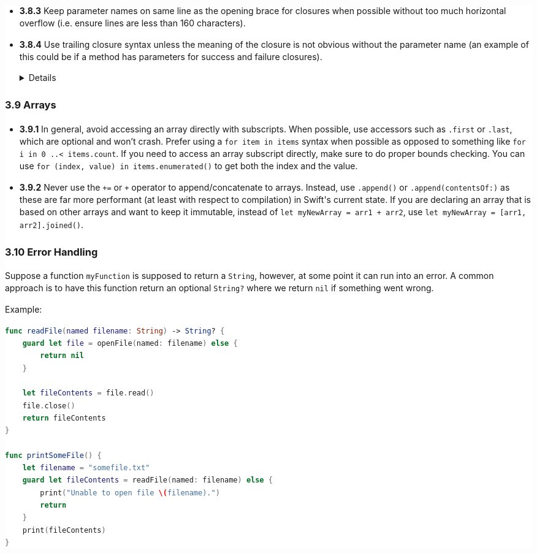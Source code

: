 * **3.8.3** Keep parameter names on same line as the opening brace for closures when possible without too much horizontal overflow (i.e. ensure lines are less than 160 characters).

* **3.8.4** Use trailing closure syntax unless the meaning of the closure is not obvious without the parameter name (an example of this could be if a method has parameters for success and failure closures).

    <details>

    ```swift
    // trailing closure
    doSomething(1.0) { (parameter1) in
        print("Parameter 1 is \(parameter1)")
    }

    // no trailing closure
    doSomething(1.0, success: { (parameter1) in
        print("Success with \(parameter1)")
    }, failure: { (parameter1) in
        print("Failure with \(parameter1)")
    })
    ```
    </details>

### 3.9 Arrays

* **3.9.1** In general, avoid accessing an array directly with subscripts. When possible, use accessors such as `.first` or `.last`, which are optional and won’t crash. Prefer using a `for item in items` syntax when possible as opposed to something like `for i in 0 ..< items.count`. If you need to access an array subscript directly, make sure to do proper bounds checking. You can use `for (index, value) in items.enumerated()` to get both the index and the value.

* **3.9.2** Never use the `+=` or `+` operator to append/concatenate to arrays. Instead, use `.append()` or `.append(contentsOf:)` as these are far more performant (at least with respect to compilation) in Swift's current state. If you are declaring an array that is based on other arrays and want to keep it immutable, instead of `let myNewArray = arr1 + arr2`, use `let myNewArray = [arr1, arr2].joined()`.

### 3.10 Error Handling

Suppose a function `myFunction` is supposed to return a `String`, however, at some point it can run into an error. A common approach is to have this function return an optional `String?` where we return `nil` if something went wrong.

Example:

```swift
func readFile(named filename: String) -> String? {
    guard let file = openFile(named: filename) else {
        return nil
    }

    let fileContents = file.read()
    file.close()
    return fileContents
}

func printSomeFile() {
    let filename = "somefile.txt"
    guard let fileContents = readFile(named: filename) else {
        print("Unable to open file \(filename).")
        return
    }
    print(fileContents)
}
```
